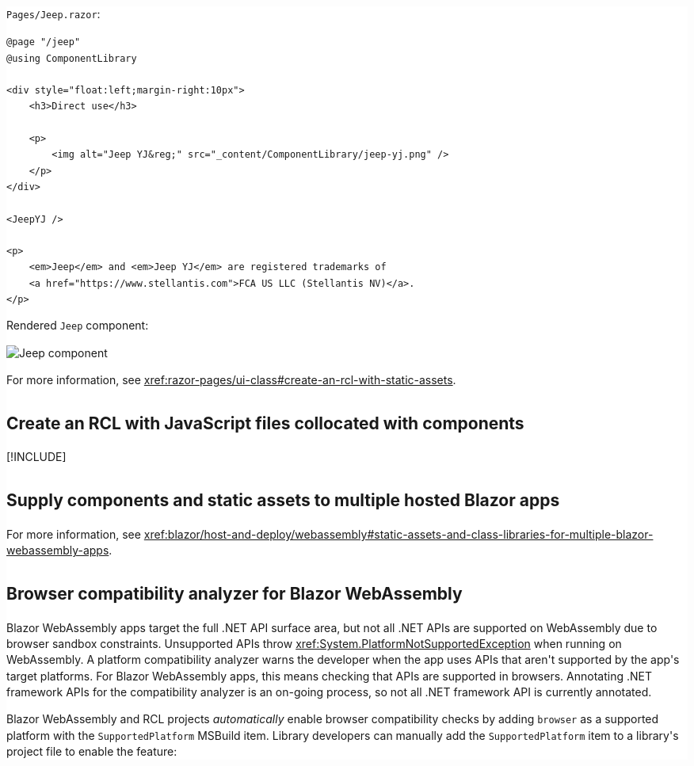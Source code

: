 `Pages/Jeep.razor`:

```razor
@page "/jeep"
@using ComponentLibrary

<div style="float:left;margin-right:10px">
    <h3>Direct use</h3>

    <p>
        <img alt="Jeep YJ&reg;" src="_content/ComponentLibrary/jeep-yj.png" />
    </p>
</div>

<JeepYJ />

<p>
    <em>Jeep</em> and <em>Jeep YJ</em> are registered trademarks of 
    <a href="https://www.stellantis.com">FCA US LLC (Stellantis NV)</a>.
</p>
```

Rendered `Jeep` component:

![Jeep component](~/blazor/components/class-libraries/_static/jeep-component.png)

For more information, see <xref:razor-pages/ui-class#create-an-rcl-with-static-assets>.

## Create an RCL with JavaScript files collocated with components

[!INCLUDE[](~/includes/js-collocation.md)]

## Supply components and static assets to multiple hosted Blazor apps

For more information, see <xref:blazor/host-and-deploy/webassembly#static-assets-and-class-libraries-for-multiple-blazor-webassembly-apps>.

## Browser compatibility analyzer for Blazor WebAssembly

Blazor WebAssembly apps target the full .NET API surface area, but not all .NET APIs are supported on WebAssembly due to browser sandbox constraints. Unsupported APIs throw <xref:System.PlatformNotSupportedException> when running on WebAssembly. A platform compatibility analyzer warns the developer when the app uses APIs that aren't supported by the app's target platforms. For Blazor WebAssembly apps, this means checking that APIs are supported in browsers. Annotating .NET framework APIs for the compatibility analyzer is an on-going process, so not all .NET framework API is currently annotated.

Blazor WebAssembly and RCL projects *automatically* enable browser compatibility checks by adding `browser` as a supported platform with the `SupportedPlatform` MSBuild item. Library developers can manually add the `SupportedPlatform` item to a library's project file to enable the feature:
